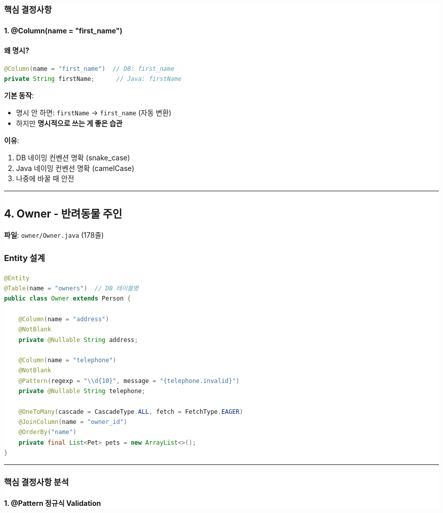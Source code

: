 
### 핵심 결정사항

#### 1. @Column(name = "first_name")

**왜 명시?**
```java
@Column(name = "first_name")  // DB: first_name
private String firstName;      // Java: firstName
```

**기본 동작**:
- 명시 안 하면: `firstName` → `first_name` (자동 변환)
- 하지만 **명시적으로 쓰는 게 좋은 습관**

**이유**:
1. DB 네이밍 컨벤션 명확 (snake_case)
2. Java 네이밍 컨벤션 명확 (camelCase)
3. 나중에 바꿀 때 안전

---

## 4. Owner - 반려동물 주인

**파일**: `owner/Owner.java` (178줄)

### Entity 설계

```java
@Entity
@Table(name = "owners")  // DB 테이블명
public class Owner extends Person {

    @Column(name = "address")
    @NotBlank
    private @Nullable String address;

    @Column(name = "telephone")
    @NotBlank
    @Pattern(regexp = "\\d{10}", message = "{telephone.invalid}")
    private @Nullable String telephone;

    @OneToMany(cascade = CascadeType.ALL, fetch = FetchType.EAGER)
    @JoinColumn(name = "owner_id")
    @OrderBy("name")
    private final List<Pet> pets = new ArrayList<>();
}
```

---

### 핵심 결정사항 분석

#### 1. @Pattern 정규식 Validation
